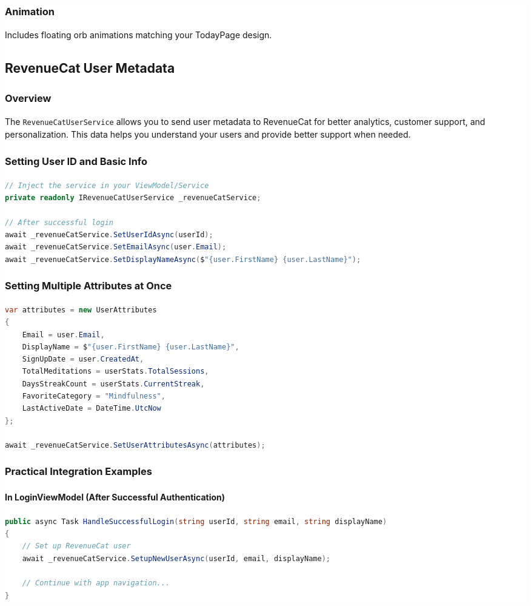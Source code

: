 ### Animation
Includes floating orb animations matching your TodayPage design.

## RevenueCat User Metadata

### Overview
The `RevenueCatUserService` allows you to send user metadata to RevenueCat for better analytics, customer support, and personalization. This data helps you understand your users and provide better support when needed.

### Setting User ID and Basic Info

```csharp
// Inject the service in your ViewModel/Service
private readonly IRevenueCatUserService _revenueCatService;

// After successful login
await _revenueCatService.SetUserIdAsync(userId);
await _revenueCatService.SetEmailAsync(user.Email);
await _revenueCatService.SetDisplayNameAsync($"{user.FirstName} {user.LastName}");
```

### Setting Multiple Attributes at Once

```csharp
var attributes = new UserAttributes
{
    Email = user.Email,
    DisplayName = $"{user.FirstName} {user.LastName}",
    SignUpDate = user.CreatedAt,
    TotalMeditations = userStats.TotalSessions,
    DaysStreakCount = userStats.CurrentStreak,
    FavoriteCategory = "Mindfulness",
    LastActiveDate = DateTime.UtcNow
};

await _revenueCatService.SetUserAttributesAsync(attributes);
```

### Practical Integration Examples

#### In LoginViewModel (After Successful Authentication)
```csharp
public async Task HandleSuccessfulLogin(string userId, string email, string displayName)
{
    // Set up RevenueCat user
    await _revenueCatService.SetupNewUserAsync(userId, email, displayName);
    
    // Continue with app navigation...
}
```
